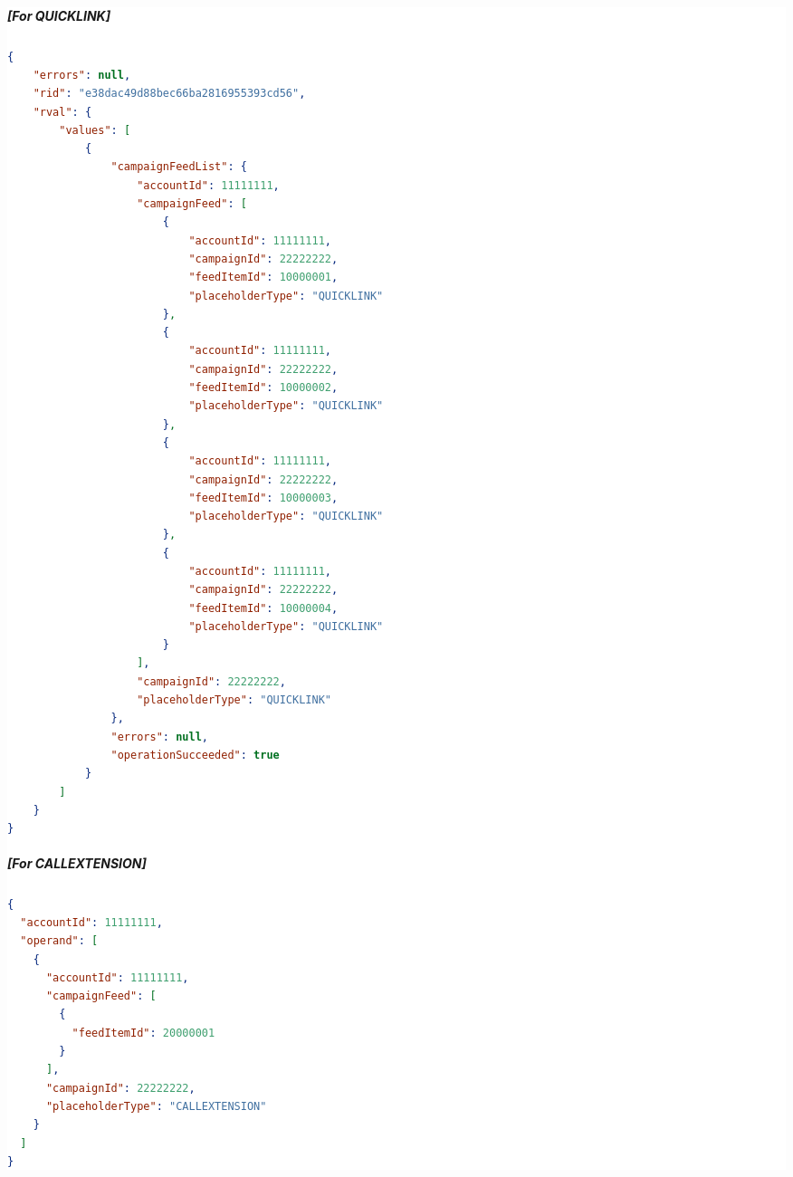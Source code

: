 ##### <Response Sample> [For QUICKLINK]
```json
{
    "errors": null,
    "rid": "e38dac49d88bec66ba2816955393cd56",
    "rval": {
        "values": [
            {
                "campaignFeedList": {
                    "accountId": 11111111,
                    "campaignFeed": [
                        {
                            "accountId": 11111111,
                            "campaignId": 22222222,
                            "feedItemId": 10000001,
                            "placeholderType": "QUICKLINK"
                        },
                        {
                            "accountId": 11111111,
                            "campaignId": 22222222,
                            "feedItemId": 10000002,
                            "placeholderType": "QUICKLINK"
                        },
                        {
                            "accountId": 11111111,
                            "campaignId": 22222222,
                            "feedItemId": 10000003,
                            "placeholderType": "QUICKLINK"
                        },
                        {
                            "accountId": 11111111,
                            "campaignId": 22222222,
                            "feedItemId": 10000004,
                            "placeholderType": "QUICKLINK"
                        }
                    ],
                    "campaignId": 22222222,
                    "placeholderType": "QUICKLINK"
                },
                "errors": null,
                "operationSucceeded": true
            }
        ]
    }
}
```
##### <Request Sample> [For CALLEXTENSION]
```json
{
  "accountId": 11111111,
  "operand": [
    {
      "accountId": 11111111,
      "campaignFeed": [
        {
          "feedItemId": 20000001
        }
      ],
      "campaignId": 22222222,
      "placeholderType": "CALLEXTENSION"
    }
  ]
}
```